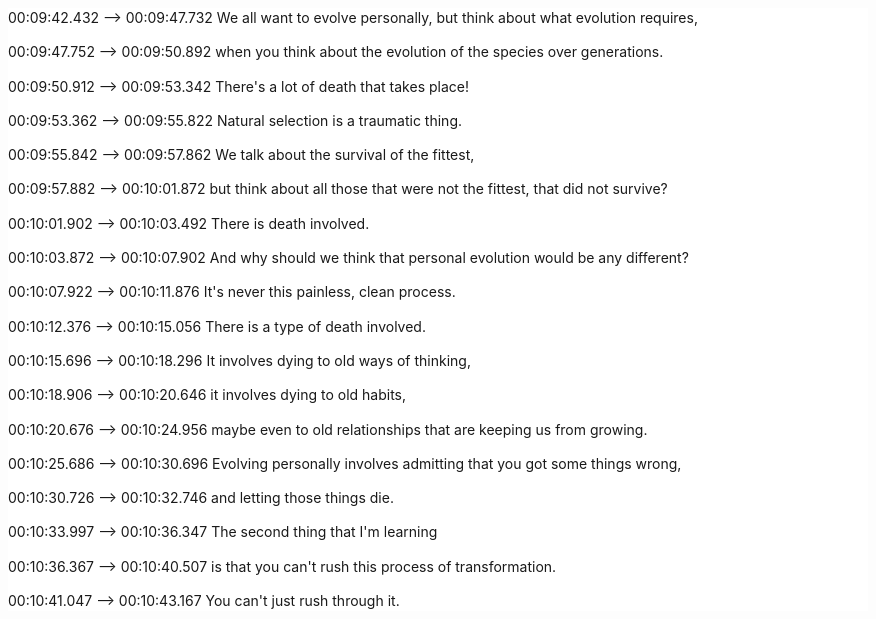 00:09:42.432 --> 00:09:47.732
We all want to evolve personally,
but think about what evolution requires,

00:09:47.752 --> 00:09:50.892
when you think about the evolution
of the species over generations.

00:09:50.912 --> 00:09:53.342
There's a lot of death that takes place!

00:09:53.362 --> 00:09:55.822
Natural selection is a traumatic thing.

00:09:55.842 --> 00:09:57.862
We talk about the survival of the fittest,

00:09:57.882 --> 00:10:01.872
but think about all those that were not
the fittest, that did not survive?

00:10:01.902 --> 00:10:03.492
There is death involved.

00:10:03.872 --> 00:10:07.902
And why should we think that
personal evolution would be any different?

00:10:07.922 --> 00:10:11.876
It's never this painless, clean process.

00:10:12.376 --> 00:10:15.056
There is a type of death involved.

00:10:15.696 --> 00:10:18.296
It involves dying to old ways of thinking,

00:10:18.906 --> 00:10:20.646
it involves dying to old habits,

00:10:20.676 --> 00:10:24.956
maybe even to old relationships
that are keeping us from growing.

00:10:25.686 --> 00:10:30.696
Evolving personally involves admitting
that you got some things wrong,

00:10:30.726 --> 00:10:32.746
and letting those things die.

00:10:33.997 --> 00:10:36.347
The second thing that I'm learning

00:10:36.367 --> 00:10:40.507
is that you can't rush
this process of transformation.

00:10:41.047 --> 00:10:43.167
You can't just rush through it.
